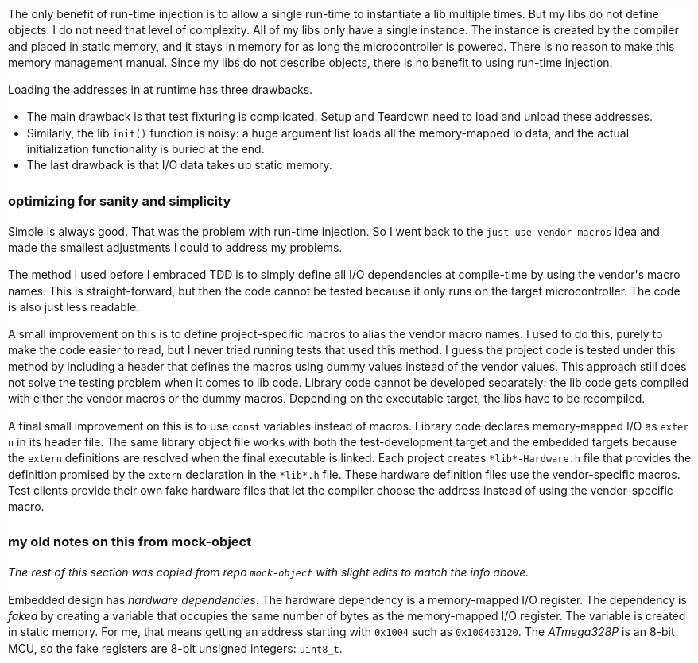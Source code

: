 The only benefit of run-time injection is to allow a single run-time to
instantiate a lib multiple times. But my libs do not define objects. I
do not need that level of complexity. All of my libs only have a single
instance. The instance is created by the compiler and placed in static
memory, and it stays in memory for as long the microcontroller is powered.
There is no reason to make this memory management manual. Since my libs do not
describe objects, there is no benefit to using run-time injection.

Loading the addresses in at runtime has three drawbacks.

- The main drawback is that test fixturing is complicated. Setup and Teardown
  need to load and unload these addresses.
- Similarly, the lib `init()` function is noisy: a huge argument list loads all
  the memory-mapped io data, and the actual initialization functionality is
  buried at the end.
- The last drawback is that I/O data takes up static memory.

### optimizing for sanity and simplicity
Simple is always good. That was the problem with run-time injection. So I went
back to the `just use vendor macros` idea and made the smallest adjustments I
could to address my problems.

The method I used before I embraced TDD is to simply define all I/O dependencies
at compile-time by using the vendor's macro names. This is straight-forward, but
then the code cannot be tested because it only runs on the target
microcontroller. The code is also just less readable.

A small improvement on this is to define project-specific macros to alias the
vendor macro names. I used to do this, purely to make the code easier to read,
but I never tried running tests that used this method. I guess the project code
is tested under this method by including a header that defines the macros using
dummy values instead of the vendor values. This approach still does not solve
the testing problem when it comes to lib code. Library code cannot be developed
separately: the lib code gets compiled with either the vendor macros or the
dummy macros. Depending on the executable target, the libs have to be
recompiled.

A final small improvement on this is to use `const` variables instead of macros.
Library code declares memory-mapped I/O as `extern` in its header file. The same
library object file works with both the test-development target and the embedded
targets because the `extern` definitions are resolved when the final executable
is linked. Each project creates `*lib*-Hardware.h` file that provides the
definition promised by the `extern` declaration in the `*lib*.h` file. These
hardware definition files use the vendor-specific macros. Test clients provide
their own fake hardware files that let the compiler choose the address instead
of using the vendor-specific macro.


### my old notes on this from mock-object
*The rest of this section was copied from repo `mock-object` with slight edits
to match the info above.*

Embedded design has *hardware dependencies*. The hardware dependency is a
memory-mapped I/O register. The dependency is *faked* by creating a variable
that occupies the same number of bytes as the memory-mapped I/O register. The
variable is created in static memory. For me, that means getting an address
starting with `0x1004` such as `0x100403120`. The *ATmega328P* is an 8-bit MCU,
so the fake registers are 8-bit unsigned integers: `uint8_t`.
